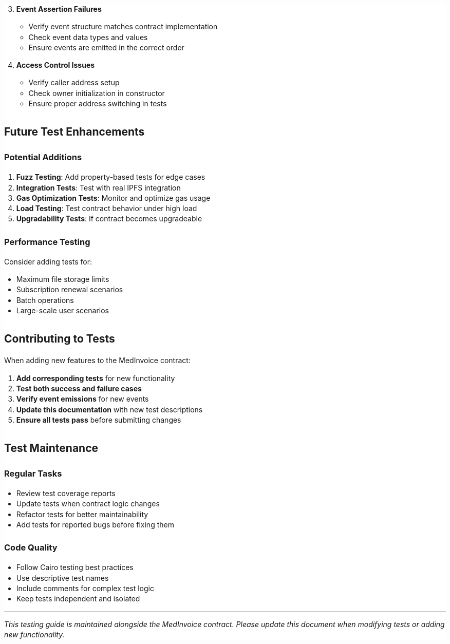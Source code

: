 3. **Event Assertion Failures**

   - Verify event structure matches contract implementation
   - Check event data types and values
   - Ensure events are emitted in the correct order

4. **Access Control Issues**
   - Verify caller address setup
   - Check owner initialization in constructor
   - Ensure proper address switching in tests

## Future Test Enhancements

### Potential Additions

1. **Fuzz Testing**: Add property-based tests for edge cases
2. **Integration Tests**: Test with real IPFS integration
3. **Gas Optimization Tests**: Monitor and optimize gas usage
4. **Load Testing**: Test contract behavior under high load
5. **Upgradability Tests**: If contract becomes upgradeable

### Performance Testing

Consider adding tests for:

- Maximum file storage limits
- Subscription renewal scenarios
- Batch operations
- Large-scale user scenarios

## Contributing to Tests

When adding new features to the MedInvoice contract:

1. **Add corresponding tests** for new functionality
2. **Test both success and failure cases**
3. **Verify event emissions** for new events
4. **Update this documentation** with new test descriptions
5. **Ensure all tests pass** before submitting changes

## Test Maintenance

### Regular Tasks

- Review test coverage reports
- Update tests when contract logic changes
- Refactor tests for better maintainability
- Add tests for reported bugs before fixing them

### Code Quality

- Follow Cairo testing best practices
- Use descriptive test names
- Include comments for complex test logic
- Keep tests independent and isolated

---

_This testing guide is maintained alongside the MedInvoice contract. Please update this document when modifying tests or adding new functionality._
